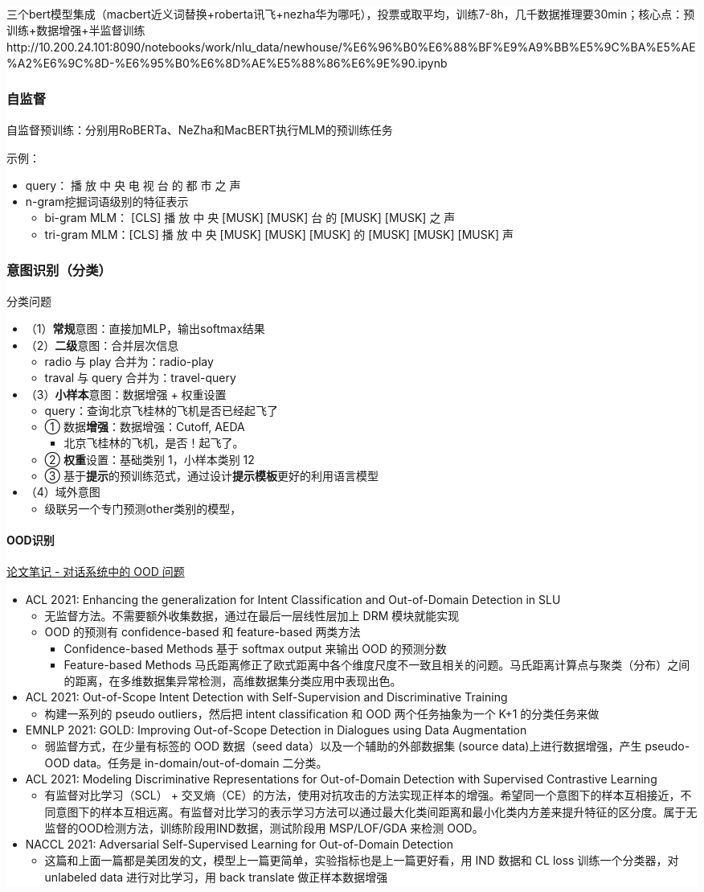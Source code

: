 三个bert模型集成（macbert近义词替换+roberta讯飞+nezha华为哪吒），投票或取平均，训练7-8h，几千数据推理要30min；核心点：预训练+数据增强+半监督训练http://10.200.24.101:8090/notebooks/work/nlu_data/newhouse/%E6%96%B0%E6%88%BF%E9%A9%BB%E5%9C%BA%E5%AE%A2%E6%9C%8D-%E6%95%B0%E6%8D%AE%E5%88%86%E6%9E%90.ipynb

### 自监督

自监督预训练：分别用RoBERTa、NeZha和MacBERT执行MLM的预训练任务

示例：
- query：  播 放 中 央 电 视 台 的 都 市 之 声
- n-gram挖掘词语级别的特征表示 
  - bi-gram MLM： \[CLS] 播 放 中 央 \[MUSK] \[MUSK] 台 的 \[MUSK] \[MUSK] 之 声
  - tri-gram MLM：\[CLS] 播 放 中 央 \[MUSK] \[MUSK] \[MUSK] 的 \[MUSK] \[MUSK] \[MUSK] 声


### 意图识别（分类）

分类问题
- （1）**常规**意图：直接加MLP，输出softmax结果
- （2）**二级**意图：合并层次信息
  - radio 与 play 合并为：radio-play
  - traval 与 query 合并为：travel-query
- （3）**小样本**意图：数据增强 + 权重设置
  - query：查询北京飞桂林的飞机是否已经起飞了
  - ① 数据**增强**：数据增强：Cutoff, AEDA
    - 北京飞桂林的飞机，是否！起飞了。
  - ② **权重**设置：基础类别 1，小样本类别 12
  - ③ 基于**提示**的预训练范式，通过设计**提示模板**更好的利用语言模型
- （4）域外意图
  - 级联另一个专门预测other类别的模型，

#### OOD识别

[论文笔记 - 对话系统中的 OOD 问题](https://zhuanlan.zhihu.com/p/435989760)
- ACL 2021: Enhancing the generalization for Intent Classification and Out-of-Domain Detection in SLU
  - 无监督方法。不需要额外收集数据，通过在最后一层线性层加上 DRM 模块就能实现
  - OOD 的预测有 confidence-based 和 feature-based 两类方法
    - Confidence-based Methods 基于 softmax output 来输出 OOD 的预测分数
    - Feature-based Methods 马氏距离修正了欧式距离中各个维度尺度不一致且相关的问题。马氏距离计算点与聚类（分布）之间的距离，在多维数据集异常检测，高维数据集分类应用中表现出色。
- ACL 2021: Out-of-Scope Intent Detection with Self-Supervision and Discriminative Training
  - 构建一系列的 pseudo outliers，然后把 intent classification 和 OOD 两个任务抽象为一个 K+1 的分类任务来做
- EMNLP 2021: GOLD: Improving Out-of-Scope Detection in Dialogues using Data Augmentation
  - 弱监督方式，在少量有标签的 OOD 数据（seed data）以及一个辅助的外部数据集 (source data)上进行数据增强，产生 pseudo-OOD data。任务是 in-domain/out-of-domain 二分类。
- ACL 2021: Modeling Discriminative Representations for Out-of-Domain Detection with Supervised Contrastive Learning
  - 有监督对比学习（SCL） + 交叉熵（CE）的方法，使用对抗攻击的方法实现正样本的增强。希望同一个意图下的样本互相接近，不同意图下的样本互相远离。有监督对比学习的表示学习方法可以通过最大化类间距离和最小化类内方差来提升特征的区分度。属于无监督的OOD检测方法，训练阶段用IND数据，测试阶段用 MSP/LOF/GDA 来检测 OOD。
- NACCL 2021: Adversarial Self-Supervised Learning for Out-of-Domain Detection
  - 这篇和上面一篇都是美团发的文，模型上一篇更简单，实验指标也是上一篇更好看，用 IND 数据和 CL loss 训练一个分类器，对 unlabeled data 进行对比学习，用 back translate 做正样本数据增强
